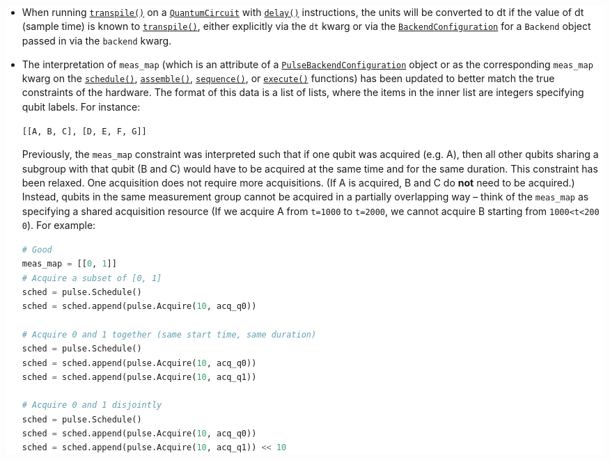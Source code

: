 *   When running [`transpile()`](/api/qiskit/0.44/compiler#qiskit.compiler.transpile "qiskit.compiler.transpile") on a [`QuantumCircuit`](/api/qiskit/0.44/qiskit.circuit.QuantumCircuit "qiskit.circuit.QuantumCircuit") with [`delay()`](/api/qiskit/0.44/qiskit.circuit.QuantumCircuit#delay "qiskit.circuit.QuantumCircuit.delay") instructions, the units will be converted to dt if the value of dt (sample time) is known to [`transpile()`](/api/qiskit/0.44/compiler#qiskit.compiler.transpile "qiskit.compiler.transpile"), either explicitly via the `dt` kwarg or via the [`BackendConfiguration`](/api/qiskit/0.44/qiskit.providers.models.BackendConfiguration "qiskit.providers.models.BackendConfiguration") for a `Backend` object passed in via the `backend` kwarg.

*   The interpretation of `meas_map` (which is an attribute of a [`PulseBackendConfiguration`](/api/qiskit/0.44/qiskit.providers.models.PulseBackendConfiguration "qiskit.providers.models.PulseBackendConfiguration") object or as the corresponding `meas_map` kwarg on the [`schedule()`](/api/qiskit/0.44/compiler#qiskit.compiler.schedule "qiskit.compiler.schedule"), [`assemble()`](/api/qiskit/0.44/compiler#qiskit.compiler.assemble "qiskit.compiler.assemble"), [`sequence()`](/api/qiskit/0.44/compiler#qiskit.compiler.sequence "qiskit.compiler.sequence"), or [`execute()`](/api/qiskit/0.44/execute#qiskit.execute_function.execute "qiskit.execute_function.execute") functions) has been updated to better match the true constraints of the hardware. The format of this data is a list of lists, where the items in the inner list are integers specifying qubit labels. For instance:

    ```python
    [[A, B, C], [D, E, F, G]]
    ```

    Previously, the `meas_map` constraint was interpreted such that if one qubit was acquired (e.g. A), then all other qubits sharing a subgroup with that qubit (B and C) would have to be acquired at the same time and for the same duration. This constraint has been relaxed. One acquisition does not require more acquisitions. (If A is acquired, B and C do **not** need to be acquired.) Instead, qubits in the same measurement group cannot be acquired in a partially overlapping way – think of the `meas_map` as specifying a shared acquisition resource (If we acquire A from `t=1000` to `t=2000`, we cannot acquire B starting from `1000<t<2000`). For example:

    ```python
    # Good
    meas_map = [[0, 1]]
    # Acquire a subset of [0, 1]
    sched = pulse.Schedule()
    sched = sched.append(pulse.Acquire(10, acq_q0))

    # Acquire 0 and 1 together (same start time, same duration)
    sched = pulse.Schedule()
    sched = sched.append(pulse.Acquire(10, acq_q0))
    sched = sched.append(pulse.Acquire(10, acq_q1))

    # Acquire 0 and 1 disjointly
    sched = pulse.Schedule()
    sched = sched.append(pulse.Acquire(10, acq_q0))
    sched = sched.append(pulse.Acquire(10, acq_q1)) << 10

